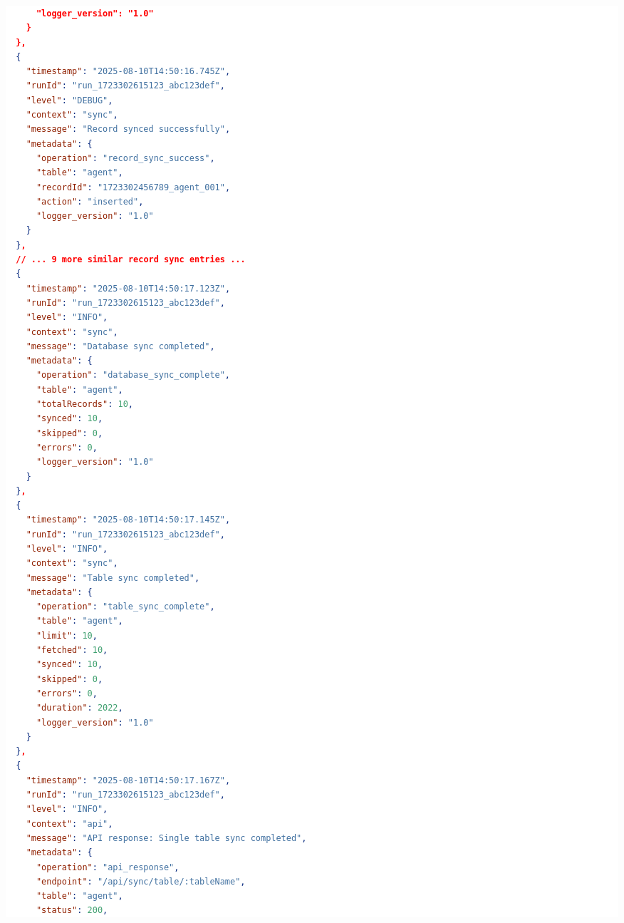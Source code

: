 ```json
      "logger_version": "1.0"
    }
  },
  {
    "timestamp": "2025-08-10T14:50:16.745Z",
    "runId": "run_1723302615123_abc123def",
    "level": "DEBUG", 
    "context": "sync",
    "message": "Record synced successfully",
    "metadata": {
      "operation": "record_sync_success",
      "table": "agent",
      "recordId": "1723302456789_agent_001",
      "action": "inserted",
      "logger_version": "1.0"
    }
  },
  // ... 9 more similar record sync entries ...
  {
    "timestamp": "2025-08-10T14:50:17.123Z",
    "runId": "run_1723302615123_abc123def",
    "level": "INFO",
    "context": "sync",
    "message": "Database sync completed",
    "metadata": {
      "operation": "database_sync_complete",
      "table": "agent",
      "totalRecords": 10,
      "synced": 10, 
      "skipped": 0,
      "errors": 0,
      "logger_version": "1.0"
    }
  },
  {
    "timestamp": "2025-08-10T14:50:17.145Z",
    "runId": "run_1723302615123_abc123def", 
    "level": "INFO",
    "context": "sync",
    "message": "Table sync completed",
    "metadata": {
      "operation": "table_sync_complete",
      "table": "agent",
      "limit": 10,
      "fetched": 10,
      "synced": 10,
      "skipped": 0,
      "errors": 0,
      "duration": 2022,
      "logger_version": "1.0"
    }
  },
  {
    "timestamp": "2025-08-10T14:50:17.167Z",
    "runId": "run_1723302615123_abc123def",
    "level": "INFO", 
    "context": "api",
    "message": "API response: Single table sync completed",
    "metadata": {
      "operation": "api_response",
      "endpoint": "/api/sync/table/:tableName",
      "table": "agent",
      "status": 200,
```